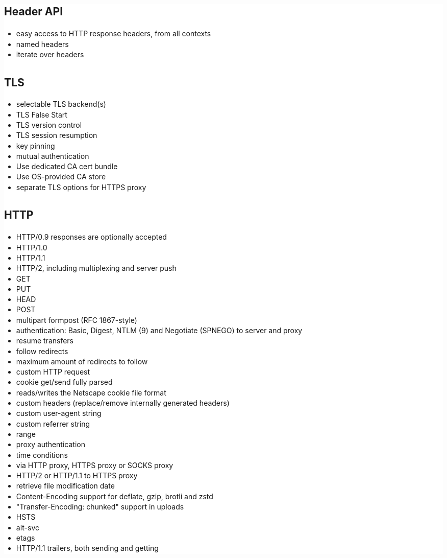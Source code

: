 ## Header API

 - easy access to HTTP response headers, from all contexts
 - named headers
 - iterate over headers

## TLS

 - selectable TLS backend(s)
 - TLS False Start
 - TLS version control
 - TLS session resumption
 - key pinning
 - mutual authentication
 - Use dedicated CA cert bundle
 - Use OS-provided CA store
 - separate TLS options for HTTPS proxy

## HTTP

 - HTTP/0.9 responses are optionally accepted
 - HTTP/1.0
 - HTTP/1.1
 - HTTP/2, including multiplexing and server push
 - GET
 - PUT
 - HEAD
 - POST
 - multipart formpost (RFC 1867-style)
 - authentication: Basic, Digest, NTLM (9) and Negotiate (SPNEGO)
   to server and proxy
 - resume transfers
 - follow redirects
 - maximum amount of redirects to follow
 - custom HTTP request
 - cookie get/send fully parsed
 - reads/writes the Netscape cookie file format
 - custom headers (replace/remove internally generated headers)
 - custom user-agent string
 - custom referrer string
 - range
 - proxy authentication
 - time conditions
 - via HTTP proxy, HTTPS proxy or SOCKS proxy
 - HTTP/2 or HTTP/1.1 to HTTPS proxy
 - retrieve file modification date
 - Content-Encoding support for deflate, gzip, brotli and zstd
 - "Transfer-Encoding: chunked" support in uploads
 - HSTS
 - alt-svc
 - etags
 - HTTP/1.1 trailers, both sending and getting
